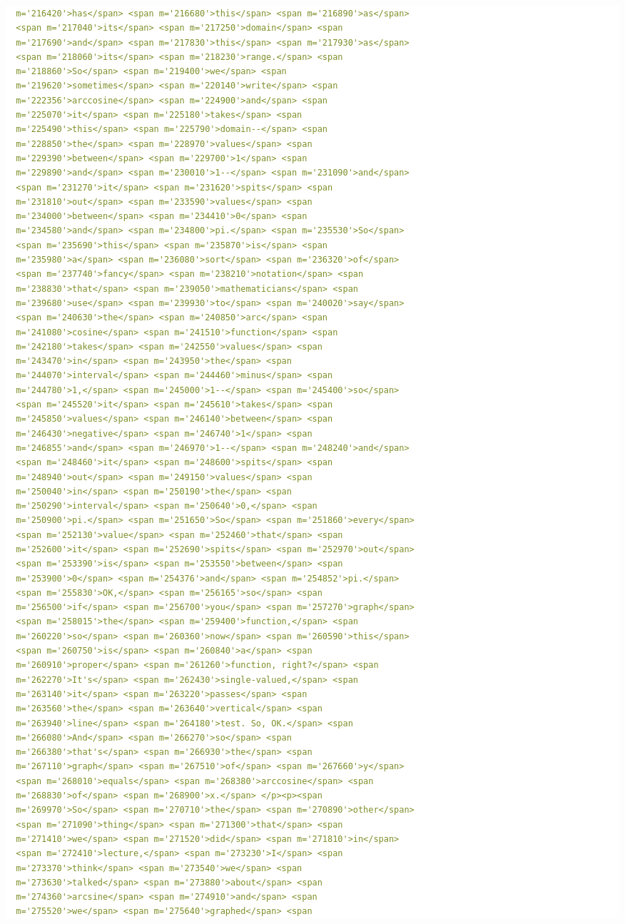 ```yaml
  m='216420'>has</span> <span m='216680'>this</span> <span m='216890'>as</span>
  <span m='217040'>its</span> <span m='217250'>domain</span> <span
  m='217690'>and</span> <span m='217830'>this</span> <span m='217930'>as</span>
  <span m='218060'>its</span> <span m='218230'>range.</span> <span
  m='218860'>So</span> <span m='219400'>we</span> <span
  m='219620'>sometimes</span> <span m='220140'>write</span> <span
  m='222356'>arccosine</span> <span m='224900'>and</span> <span
  m='225070'>it</span> <span m='225180'>takes</span> <span
  m='225490'>this</span> <span m='225790'>domain--</span> <span
  m='228850'>the</span> <span m='228970'>values</span> <span
  m='229390'>between</span> <span m='229700'>1</span> <span
  m='229890'>and</span> <span m='230010'>1--</span> <span m='231090'>and</span>
  <span m='231270'>it</span> <span m='231620'>spits</span> <span
  m='231810'>out</span> <span m='233590'>values</span> <span
  m='234000'>between</span> <span m='234410'>0</span> <span
  m='234580'>and</span> <span m='234800'>pi.</span> <span m='235530'>So</span>
  <span m='235690'>this</span> <span m='235870'>is</span> <span
  m='235980'>a</span> <span m='236080'>sort</span> <span m='236320'>of</span>
  <span m='237740'>fancy</span> <span m='238210'>notation</span> <span
  m='238830'>that</span> <span m='239050'>mathematicians</span> <span
  m='239680'>use</span> <span m='239930'>to</span> <span m='240020'>say</span>
  <span m='240630'>the</span> <span m='240850'>arc</span> <span
  m='241080'>cosine</span> <span m='241510'>function</span> <span
  m='242180'>takes</span> <span m='242550'>values</span> <span
  m='243470'>in</span> <span m='243950'>the</span> <span
  m='244070'>interval</span> <span m='244460'>minus</span> <span
  m='244780'>1,</span> <span m='245000'>1--</span> <span m='245400'>so</span>
  <span m='245520'>it</span> <span m='245610'>takes</span> <span
  m='245850'>values</span> <span m='246140'>between</span> <span
  m='246430'>negative</span> <span m='246740'>1</span> <span
  m='246855'>and</span> <span m='246970'>1--</span> <span m='248240'>and</span>
  <span m='248460'>it</span> <span m='248600'>spits</span> <span
  m='248940'>out</span> <span m='249150'>values</span> <span
  m='250040'>in</span> <span m='250190'>the</span> <span
  m='250290'>interval</span> <span m='250640'>0,</span> <span
  m='250900'>pi.</span> <span m='251650'>So</span> <span m='251860'>every</span>
  <span m='252130'>value</span> <span m='252460'>that</span> <span
  m='252600'>it</span> <span m='252690'>spits</span> <span m='252970'>out</span>
  <span m='253390'>is</span> <span m='253550'>between</span> <span
  m='253900'>0</span> <span m='254376'>and</span> <span m='254852'>pi.</span>
  <span m='255830'>OK,</span> <span m='256165'>so</span> <span
  m='256500'>if</span> <span m='256700'>you</span> <span m='257270'>graph</span>
  <span m='258015'>the</span> <span m='259400'>function,</span> <span
  m='260220'>so</span> <span m='260360'>now</span> <span m='260590'>this</span>
  <span m='260750'>is</span> <span m='260840'>a</span> <span
  m='260910'>proper</span> <span m='261260'>function, right?</span> <span
  m='262270'>It's</span> <span m='262430'>single-valued,</span> <span
  m='263140'>it</span> <span m='263220'>passes</span> <span
  m='263560'>the</span> <span m='263640'>vertical</span> <span
  m='263940'>line</span> <span m='264180'>test. So, OK.</span> <span
  m='266080'>And</span> <span m='266270'>so</span> <span
  m='266380'>that's</span> <span m='266930'>the</span> <span
  m='267110'>graph</span> <span m='267510'>of</span> <span m='267660'>y</span>
  <span m='268010'>equals</span> <span m='268380'>arccosine</span> <span
  m='268830'>of</span> <span m='268900'>x.</span> </p><p><span
  m='269970'>So</span> <span m='270710'>the</span> <span m='270890'>other</span>
  <span m='271090'>thing</span> <span m='271300'>that</span> <span
  m='271410'>we</span> <span m='271520'>did</span> <span m='271810'>in</span>
  <span m='272410'>lecture,</span> <span m='273230'>I</span> <span
  m='273370'>think</span> <span m='273540'>we</span> <span
  m='273630'>talked</span> <span m='273880'>about</span> <span
  m='274360'>arcsine</span> <span m='274910'>and</span> <span
  m='275520'>we</span> <span m='275640'>graphed</span> <span
```